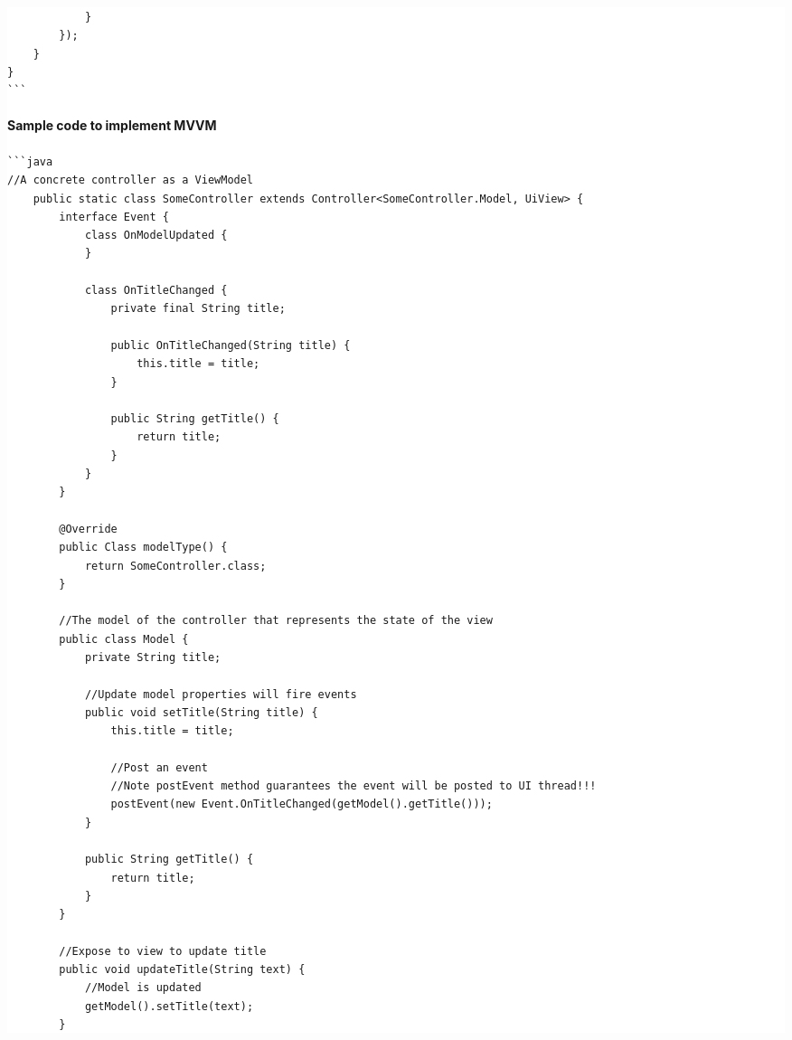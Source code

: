                }
            });
        }
    }
    ```
#### Sample code to implement MVVM
    ```java
    //A concrete controller as a ViewModel
        public static class SomeController extends Controller<SomeController.Model, UiView> {
            interface Event {
                class OnModelUpdated {
                }
    
                class OnTitleChanged {
                    private final String title;
    
                    public OnTitleChanged(String title) {
                        this.title = title;
                    }
    
                    public String getTitle() {
                        return title;
                    }
                }
            }
    
            @Override
            public Class modelType() {
                return SomeController.class;
            }
    
            //The model of the controller that represents the state of the view
            public class Model {
                private String title;
    
                //Update model properties will fire events
                public void setTitle(String title) {
                    this.title = title;
                    
                    //Post an event
                    //Note postEvent method guarantees the event will be posted to UI thread!!!
                    postEvent(new Event.OnTitleChanged(getModel().getTitle()));
                }
    
                public String getTitle() {
                    return title;
                }
            }
    
            //Expose to view to update title
            public void updateTitle(String text) {
                //Model is updated
                getModel().setTitle(text);
            }
            